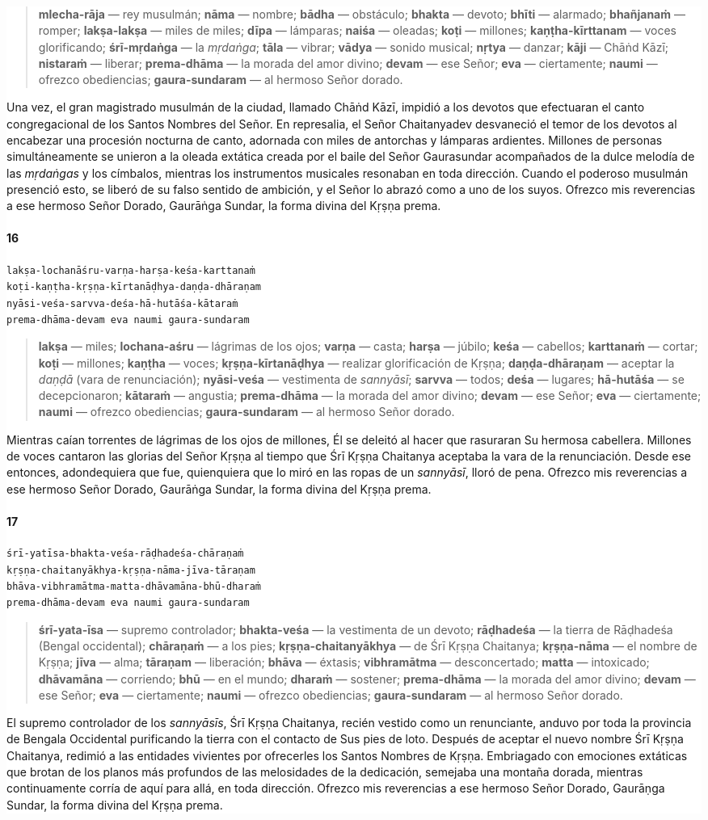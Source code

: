 > **mlecha-rāja** — rey musulmán; **nāma** — nombre; **bādha** — obstáculo; **bhakta** — devoto; **bhīti** — alarmado; **bhañjanaṁ** — romper; **lakṣa-lakṣa** — miles de miles; **dīpa** — lámparas; **naiśa** — oleadas; **koṭi** — millones; **kaṇṭha-kīrttanam** — voces glorificando; **śrī-mṛdaṅga** — la *mṛdaṅga*; **tāla** — vibrar; **vādya** — sonido musical; **nṛtya** — danzar; **kāji** — Chāṅd Kāzī; **nistaraṁ** — liberar; **prema-dhāma** — la morada del amor divino; **devam** — ese Señor; **eva** — ciertamente; **naumi** — ofrezco obediencias; **gaura-sundaram** — al hermoso Señor dorado.

Una vez, el gran magistrado musulmán de la ciudad, llamado Chāṅd Kāzī, impidió a los devotos que efectuaran el canto congregacional de los Santos Nombres del Señor. En represalia, el Señor Chaitanyadev desvaneció el temor de los devotos al encabezar una procesión nocturna de canto, adornada con miles de antorchas y lámparas ardientes. Millones de personas simultáneamente se unieron a la oleada extática creada por el baile del Señor Gaurasundar acompañados de la dulce melodía de las *mṛdaṅgas* y los címbalos, mientras los instrumentos musicales resonaban en toda dirección. Cuando el poderoso musulmán presenció esto, se liberó de su falso sentido de ambición, y el Señor lo abrazó como a uno de los suyos. Ofrezco mis reverencias a ese hermoso Señor Dorado, Gaurāṅga Sundar, la forma divina del Kṛṣṇa prema.

#### 16

    lakṣa-lochanāśru-varṇa-harṣa-keśa-karttanaṁ
    koṭi-kaṇṭha-kṛṣṇa-kīrtanāḍhya-daṇḍa-dhāraṇam
    nyāsi-veśa-sarvva-deśa-hā-hutāśa-kātaraṁ
    prema-dhāma-devam eva naumi gaura-sundaram

> **lakṣa** — miles; **lochana-aśru** — lágrimas de los ojos; **varṇa** — casta; **harṣa** — júbilo; **keśa** — cabellos; **karttanaṁ** — cortar; **koṭi** — millones; **kaṇṭha** — voces; **kṛṣṇa-kīrtanāḍhya** — realizar glorificación de Kṛṣṇa; **daṇḍa-dhāraṇam** — aceptar la *daṇḍā* (vara de renunciación); **nyāsi-veśa** — vestimenta de *sannyāsī*; **sarvva** — todos; **deśa** — lugares; **hā-hutāśa** — se decepcionaron; **kātaraṁ** — angustia; **prema-dhāma** — la morada del amor divino; **devam** — ese Señor; **eva** — ciertamente; **naumi** — ofrezco obediencias; **gaura-sundaram** — al hermoso Señor dorado.

Mientras caían torrentes de lágrimas de los ojos de millones, Él se deleitó al hacer que rasuraran Su hermosa cabellera. Millones de voces cantaron las glorias del Señor Kṛṣṇa al tiempo que Śrī Kṛṣṇa Chaitanya aceptaba la vara de la renunciación. Desde ese entonces, adondequiera que fue, quienquiera que lo miró en las ropas de un *sannyāsī*, lloró de pena. Ofrezco mis reverencias a ese hermoso Señor Dorado, Gaurāṅga Sundar, la forma divina del Kṛṣṇa prema.

#### 17

    śrī-yatīsa-bhakta-veśa-rāḍhadeśa-chāraṇaṁ
    kṛṣṇa-chaitanyākhya-kṛṣṇa-nāma-jīva-tāraṇam
    bhāva-vibhramātma-matta-dhāvamāna-bhū-dharaṁ
    prema-dhāma-devam eva naumi gaura-sundaram

> **śrī-yata-īsa** — supremo controlador; **bhakta-veśa** — la vestimenta de un devoto; **rāḍhadeśa** — la tierra de Rāḍhadeśa (Bengal occidental); **chāraṇaṁ** — a los pies; **kṛṣṇa-chaitanyākhya** — de Śrī Kṛṣṇa Chaitanya; **kṛṣṇa-nāma** — el nombre de Kṛṣṇa; **jīva** — alma; **tāraṇam** — liberación; **bhāva** — éxtasis; **vibhramātma** — desconcertado; **matta** — intoxicado; **dhāvamāna** — corriendo; **bhū** — en el mundo; **dharaṁ** — sostener; **prema-dhāma** — la morada del amor divino; **devam** — ese Señor; **eva** — ciertamente; **naumi** — ofrezco obediencias; **gaura-sundaram** — al hermoso Señor dorado.

El supremo controlador de los *sannyāsīs*, Śrī Kṛṣṇa Chaitanya, recién vestido como un renunciante, anduvo por toda la provincia de Bengala Occidental purificando la tierra con el contacto de Sus pies de loto. Después de aceptar el nuevo nombre Śrī Kṛṣṇa Chaitanya, redimió a las entidades vivientes por ofrecerles los Santos Nombres de Kṛṣṇa. Embriagado con emociones extáticas que brotan de los planos más profundos de las melosidades de la dedicación, semejaba una montaña dorada, mientras continuamente corría de aquí para allá, en toda dirección. Ofrezco mis reverencias a ese hermoso Señor Dorado, Gaurāṇga Sundar, la forma divina del Kṛṣṇa prema.
